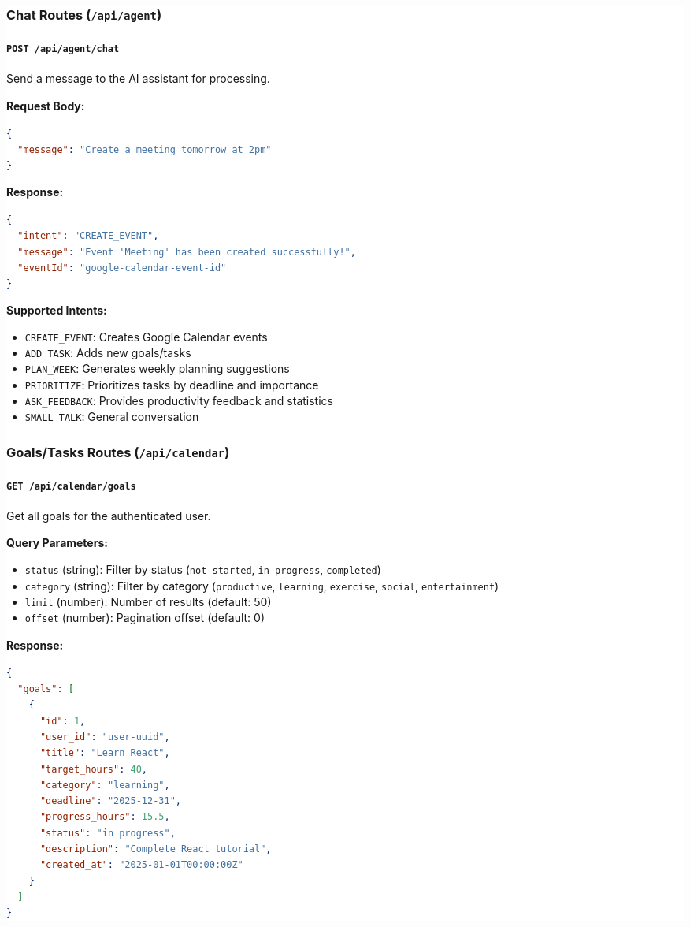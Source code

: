 ### Chat Routes (`/api/agent`)

#### `POST /api/agent/chat`
Send a message to the AI assistant for processing.

**Request Body:**
```json
{
  "message": "Create a meeting tomorrow at 2pm"
}
```

**Response:**
```json
{
  "intent": "CREATE_EVENT",
  "message": "Event 'Meeting' has been created successfully!",
  "eventId": "google-calendar-event-id"
}
```

**Supported Intents:**
- `CREATE_EVENT`: Creates Google Calendar events
- `ADD_TASK`: Adds new goals/tasks
- `PLAN_WEEK`: Generates weekly planning suggestions
- `PRIORITIZE`: Prioritizes tasks by deadline and importance
- `ASK_FEEDBACK`: Provides productivity feedback and statistics
- `SMALL_TALK`: General conversation

### Goals/Tasks Routes (`/api/calendar`)

#### `GET /api/calendar/goals`
Get all goals for the authenticated user.

**Query Parameters:**
- `status` (string): Filter by status (`not started`, `in progress`, `completed`)
- `category` (string): Filter by category (`productive`, `learning`, `exercise`, `social`, `entertainment`)
- `limit` (number): Number of results (default: 50)
- `offset` (number): Pagination offset (default: 0)

**Response:**
```json
{
  "goals": [
    {
      "id": 1,
      "user_id": "user-uuid",
      "title": "Learn React",
      "target_hours": 40,
      "category": "learning",
      "deadline": "2025-12-31",
      "progress_hours": 15.5,
      "status": "in progress",
      "description": "Complete React tutorial",
      "created_at": "2025-01-01T00:00:00Z"
    }
  ]
}
```
